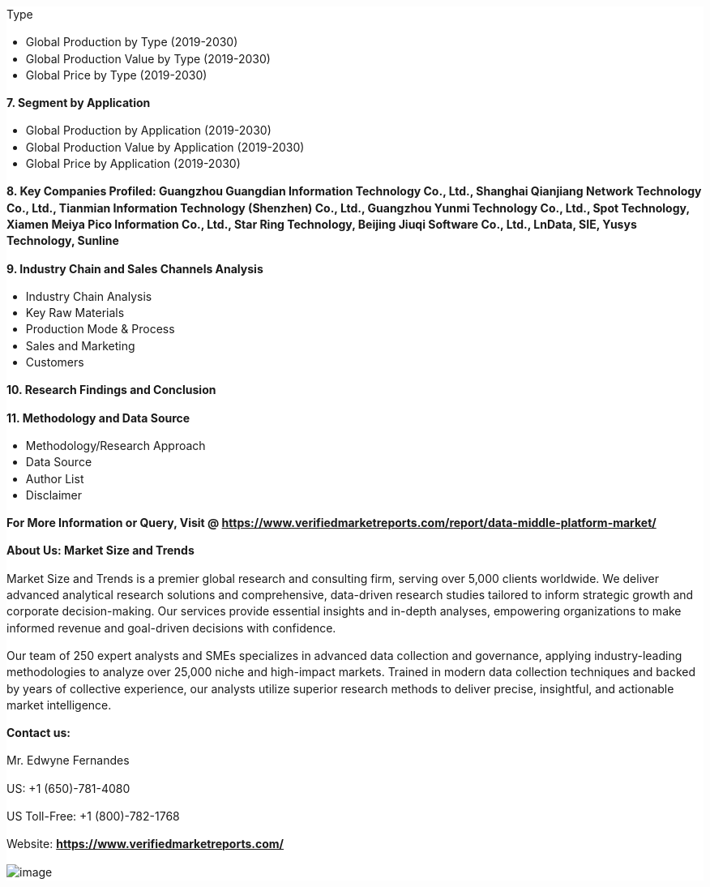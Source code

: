 Type</strong></p><ul><li>Global Production by Type (2019-2030)</li><li>Global Production Value by Type (2019-2030)</li><li>Global Price by Type (2019-2030)</li></ul><p><strong>7. Segment by Application</strong></p><ul><li>Global Production by Application (2019-2030)</li><li>Global Production Value by Application (2019-2030)</li><li>Global Price by Application (2019-2030)</li></ul><p><strong>8. Key Companies Profiled: Guangzhou Guangdian Information Technology Co., Ltd., Shanghai Qianjiang Network Technology Co., Ltd., Tianmian Information Technology (Shenzhen) Co., Ltd., Guangzhou Yunmi Technology Co., Ltd., Spot Technology, Xiamen Meiya Pico Information Co., Ltd., Star Ring Technology, Beijing Jiuqi Software Co., Ltd., LnData, SIE, Yusys Technology, Sunline</strong></p><p><strong>9. Industry Chain and Sales Channels Analysis</strong></p><ul><li>Industry Chain Analysis</li><li>Key Raw Materials</li><li>Production Mode &amp; Process</li><li>Sales and Marketing</li><li>Customers</li></ul><p><strong>10. Research Findings and Conclusion</strong></p><p><strong>11. Methodology and Data Source</strong></p><ul><li>Methodology/Research Approach</li><li>Data Source</li><li>Author List</li><li>Disclaimer</li></ul></p><p><strong>For More Information or Query, Visit @ <a href="https://www.verifiedmarketreports.com/report/data-middle-platform-market/">https://www.verifiedmarketreports.com/report/data-middle-platform-market/</a></strong></p><p><strong>About Us: Market Size and Trends</strong></p><p>Market Size and Trends is a premier global research and consulting firm, serving over 5,000 clients worldwide. We deliver advanced analytical research solutions and comprehensive, data-driven research studies tailored to inform strategic growth and corporate decision-making. Our services provide essential insights and in-depth analyses, empowering organizations to make informed revenue and goal-driven decisions with confidence.</p><p>Our team of 250 expert analysts and SMEs specializes in advanced data collection and governance, applying industry-leading methodologies to analyze over 25,000 niche and high-impact markets. Trained in modern data collection techniques and backed by years of collective experience, our analysts utilize superior research methods to deliver precise, insightful, and actionable market intelligence.</p><p><strong>Contact us:</strong></p><p>Mr. Edwyne Fernandes</p><p>US: +1 (650)-781-4080</p><p>US Toll-Free: +1 (800)-782-1768</p><p>Website: <strong><a href="https://www.verifiedmarketreports.com/">https://www.verifiedmarketreports.com/</a></strong></p>
![image](https://github.com/user-attachments/assets/22f3437a-e65f-44c3-84c3-486f3f477056)
